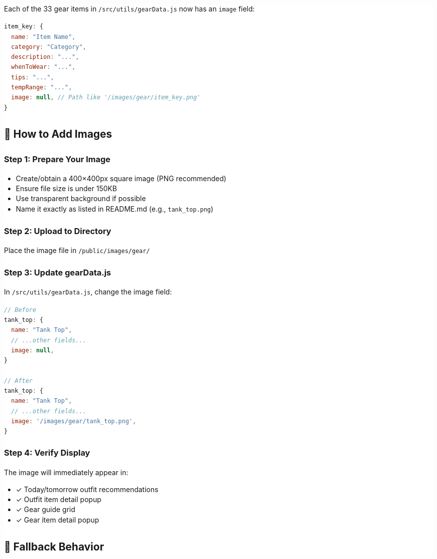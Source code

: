 Each of the 33 gear items in `/src/utils/gearData.js` now has an `image` field:

```javascript
item_key: {
  name: "Item Name",
  category: "Category",
  description: "...",
  whenToWear: "...",
  tips: "...",
  tempRange: "...",
  image: null, // Path like '/images/gear/item_key.png'
}
```

## 🚀 How to Add Images

### Step 1: Prepare Your Image
- Create/obtain a 400×400px square image (PNG recommended)
- Ensure file size is under 150KB
- Use transparent background if possible
- Name it exactly as listed in README.md (e.g., `tank_top.png`)

### Step 2: Upload to Directory
Place the image file in `/public/images/gear/`

### Step 3: Update gearData.js
In `/src/utils/gearData.js`, change the image field:

```javascript
// Before
tank_top: {
  name: "Tank Top",
  // ...other fields...
  image: null,
}

// After
tank_top: {
  name: "Tank Top",
  // ...other fields...
  image: '/images/gear/tank_top.png',
}
```

### Step 4: Verify Display
The image will immediately appear in:
- ✓ Today/tomorrow outfit recommendations
- ✓ Outfit item detail popup
- ✓ Gear guide grid
- ✓ Gear item detail popup

## 🎯 Fallback Behavior
